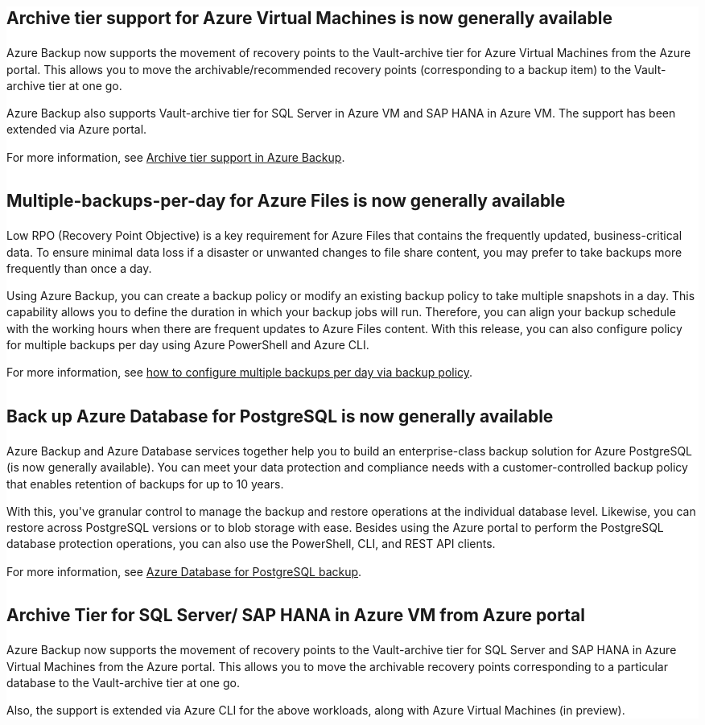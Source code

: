 ## Archive tier support for Azure Virtual Machines is now generally available

Azure Backup now supports the movement of recovery points to the Vault-archive tier for Azure Virtual Machines from the Azure portal. This allows you to move the archivable/recommended recovery points (corresponding to a backup item) to the Vault-archive tier at one go.

Azure Backup also supports Vault-archive tier for SQL Server in Azure VM and SAP HANA in Azure VM. The support has been extended via Azure portal.
 
For more information, see [Archive tier support in Azure Backup](archive-tier-support.md).

## Multiple-backups-per-day for Azure Files is now generally available

Low RPO (Recovery Point Objective) is a key requirement for Azure Files that contains the frequently updated, business-critical data. To ensure minimal data loss if a disaster or unwanted changes to file share content, you may prefer to take backups more frequently than once a day.

Using Azure Backup, you can create a backup policy or modify an existing backup policy to take multiple snapshots in a  day. This capability allows you to define the duration in which your backup jobs will run. Therefore, you can align your backup schedule with the working hours when there are frequent updates to Azure Files content. With this release, you can also configure policy for multiple backups per day using Azure PowerShell and Azure CLI.

For more information, see [how to configure multiple backups per day via backup policy](./manage-afs-backup.md#create-a-new-policy).

## Back up Azure Database for PostgreSQL is now generally available

Azure Backup and Azure Database services together help you to build an enterprise-class backup solution for Azure PostgreSQL (is now generally available). You can meet your data protection and compliance needs with a customer-controlled backup policy that enables retention of backups for up to 10 years.

With this, you've granular control to manage the backup and restore operations at the individual database level. Likewise, you can restore across PostgreSQL versions or to blob storage with ease. Besides using the Azure portal to perform the PostgreSQL database protection operations, you can also use the PowerShell, CLI, and REST API clients.

For more information, see [Azure Database for PostgreSQL backup](backup-azure-database-postgresql-overview.md).

## Archive Tier for SQL Server/ SAP HANA in Azure VM from Azure portal

Azure Backup now supports the movement of recovery points to the Vault-archive tier for SQL Server and SAP HANA in Azure Virtual Machines from the Azure portal. This allows you to move the archivable recovery points corresponding to a particular database to the Vault-archive tier at one go.

Also, the support is extended via Azure CLI for the above workloads, along with Azure Virtual Machines (in preview).
